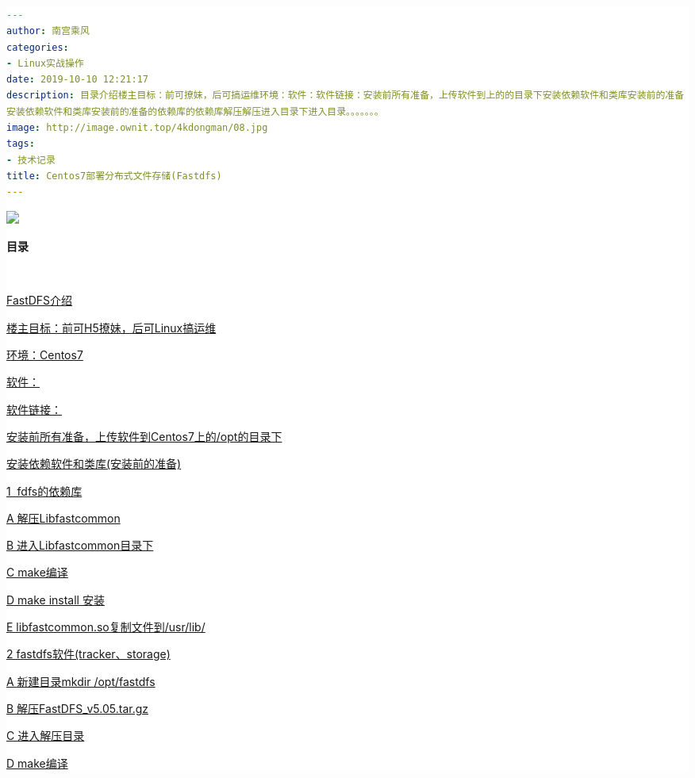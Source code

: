 ```yaml
---
author: 南宫乘风
categories:
- Linux实战操作
date: 2019-10-10 12:21:17
description: 目录介绍楼主目标：前可撩妹，后可搞运维环境：软件：软件链接：安装前所有准备，上传软件到上的的目录下安装依赖软件和类库安装前的准备安装依赖软件和类库安装前的准备的依赖库的依赖库解压解压进入目录下进入目录。。。。。。。
image: http://image.ownit.top/4kdongman/08.jpg
tags:
- 技术记录
title: Centos7部署分布式文件存储(Fastdfs)
---
```




![](http://image.ownit.top/csdn/20191010122208663.gif)

**目录**

 

[FastDFS介绍](#FastDFS%E4%BB%8B%E7%BB%8D)

[楼主目标：前可H5撩妹，后可Linux搞运维](#%E6%A5%BC%E4%B8%BB%E7%9B%AE%E6%A0%87%EF%BC%9A%E5%89%8D%E5%8F%AFH5%E6%92%A9%E5%A6%B9%EF%BC%8C%E5%90%8E%E5%8F%AFLinux%E6%90%9E%E8%BF%90%E7%BB%B4)

[环境：Centos7](#%E7%8E%AF%E5%A2%83%EF%BC%9ACentos7)

[软件：](#%E8%BD%AF%E4%BB%B6%EF%BC%9A)

[软件链接：](#%E8%BD%AF%E4%BB%B6%E9%93%BE%E6%8E%A5%EF%BC%9A)

[安装前所有准备，上传软件到Centos7上的/opt的目录下](#%E5%AE%89%E8%A3%85%E5%89%8D%E6%89%80%E6%9C%89%E5%87%86%E5%A4%87%EF%BC%8C%E4%B8%8A%E4%BC%A0%E8%BD%AF%E4%BB%B6%E5%88%B0Centos7%E4%B8%8A%E7%9A%84%2Fopt%E7%9A%84%E7%9B%AE%E5%BD%95%E4%B8%8B)

[安装依赖软件和类库\(安装前的准备\)](<#安装依赖软件和类库(安装前的准备)>)

[1  fdfs的依赖库](<#1  fdfs的依赖库>)

[A 解压Libfastcommon](<#A 解压Libfastcommon>)

[B 进入Libfastcommon目录下](<#B 进入Libfastcommon目录下>)

[C make编译](<#C make编译>)

[D make install 安装](<#D make install 安装>)

[E libfastcommon.so复制文件到/usr/lib/](<#E libfastcommon.so复制文件到/usr/lib/>)

[2 fastdfs软件\(tracker、storage\)](<#2 fastdfs软件(tracker、storage)>)

[A 新建目录mkdir /opt/fastdfs](<#A 新建目录mkdir /opt/fastdfs>)

[B 解压FastDFS\_v5.05.tar.gz](<#B 解压FastDFS_v5.05.tar.gz>)

[C 进入解压目录](<#C 进入解压目录>)

[D make编译](<#D make编译>)
